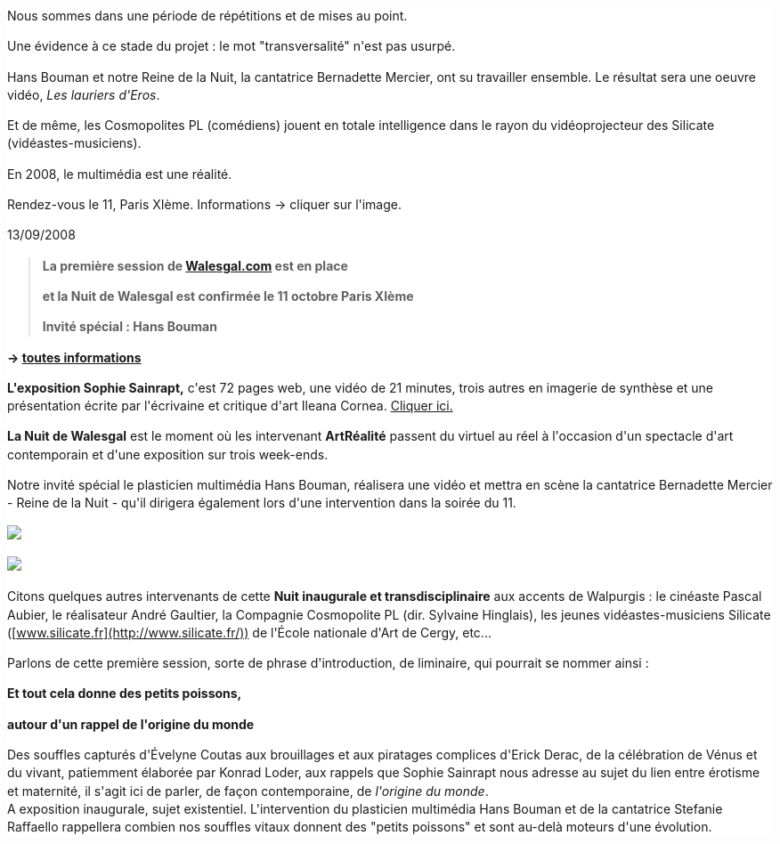 Nous sommes dans une période de répétitions et de mises au point.

Une évidence à ce stade du projet : le mot "transversalité" n'est pas usurpé.

Hans Bouman et notre Reine de la Nuit, la cantatrice Bernadette Mercier, ont su travailler ensemble. Le résultat sera une oeuvre vidéo, _Les lauriers d'Eros_.

Et de même, les Cosmopolites PL (comédiens) jouent en totale intelligence dans le rayon du vidéoprojecteur des Silicate (vidéastes-musiciens).

En 2008, le multimédia est une réalité.

Rendez-vous le 11, Paris XIème. Informations -> cliquer sur l'image.

13/09/2008

> **La première session de [Walesgal.com](http://www.walesgal.com/) est en place**
> 
> **et la Nuit de Walesgal est confirmée le 11 octobre Paris XIème**
> 
> **Invité spécial : Hans Bouman**

**\-> [toutes informations](http://www.walesgal.com/autour/index.html)**

**L'exposition Sophie Sainrapt,** c'est 72 pages web, une vidéo de 21 minutes, trois autres en imagerie de synthèse et une présentation écrite par l'écrivaine et critique d'art Ileana Cornea. [Cliquer ici.](http://www.walesgal.com/espacesexpo/expoactuelle4/introduction.html)

**La Nuit de Walesgal** est le moment où les intervenant **ArtRéalité** passent du virtuel au réel à l'occasion d'un spectacle d'art contemporain et d'une exposition sur trois week-ends.

Notre invité spécial le plasticien multimédia Hans Bouman, réalisera une vidéo et mettra en scène la cantatrice Bernadette Mercier - Reine de la Nuit - qu'il dirigera également lors d'une intervention dans la soirée du 11.

![](https://cbonvin.fr/sites/www.walesgal.com/img/autres/nuit2008/hansbouman.jpg)

![](https://cbonvin.fr/sites/www.walesgal.com/img/photos/intervenants/bernadettemerciermini.jpg)

Citons quelques autres intervenants de cette **Nuit inaugurale et transdisciplinaire** aux accents de Walpurgis : le cinéaste Pascal Aubier, le réalisateur André Gaultier, la Compagnie Cosmopolite PL (dir. Sylvaine Hinglais), les jeunes vidéastes-musiciens Silicate ([www.silicate.fr](http://www.silicate.fr/)) de l'École nationale d'Art de Cergy, etc...

Parlons de cette première session, sorte de phrase d'introduction, de liminaire, qui pourrait se nommer ainsi :

**Et tout cela donne des petits poissons,**

**autour d'un rappel de l'origine du monde**

Des souffles capturés d'Évelyne Coutas aux brouillages et aux piratages complices d'Erick Derac, de la célébration de Vénus et du vivant, patiemment élaborée par Konrad Loder, aux rappels que Sophie Sainrapt nous adresse au sujet du lien entre érotisme et maternité, il s'agit ici de parler, de façon contemporaine, de _l'origine du monde_.  
A exposition inaugurale, sujet existentiel. L'intervention du plasticien multimédia Hans Bouman et de la cantatrice Stefanie Raffaello rappellera combien nos souffles vitaux donnent des "petits poissons" et sont au-delà moteurs d'une évolution. 
